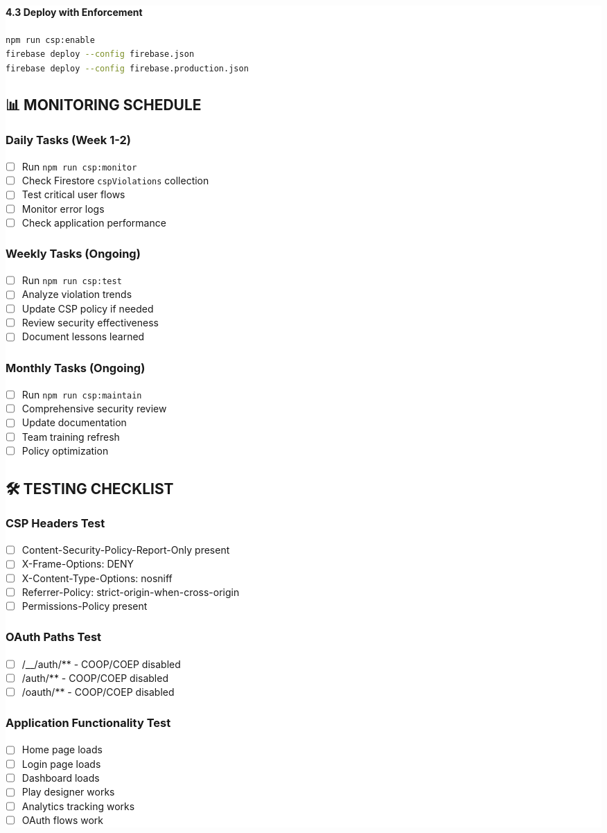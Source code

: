 #### **4.3 Deploy with Enforcement**
```bash
npm run csp:enable
firebase deploy --config firebase.json
firebase deploy --config firebase.production.json
```

## 📊 **MONITORING SCHEDULE**

### **Daily Tasks (Week 1-2)**
- [ ] Run `npm run csp:monitor`
- [ ] Check Firestore `cspViolations` collection
- [ ] Test critical user flows
- [ ] Monitor error logs
- [ ] Check application performance

### **Weekly Tasks (Ongoing)**
- [ ] Run `npm run csp:test`
- [ ] Analyze violation trends
- [ ] Update CSP policy if needed
- [ ] Review security effectiveness
- [ ] Document lessons learned

### **Monthly Tasks (Ongoing)**
- [ ] Run `npm run csp:maintain`
- [ ] Comprehensive security review
- [ ] Update documentation
- [ ] Team training refresh
- [ ] Policy optimization

## 🛠️ **TESTING CHECKLIST**

### **CSP Headers Test**
- [ ] Content-Security-Policy-Report-Only present
- [ ] X-Frame-Options: DENY
- [ ] X-Content-Type-Options: nosniff
- [ ] Referrer-Policy: strict-origin-when-cross-origin
- [ ] Permissions-Policy present

### **OAuth Paths Test**
- [ ] /__/auth/** - COOP/COEP disabled
- [ ] /auth/** - COOP/COEP disabled
- [ ] /oauth/** - COOP/COEP disabled

### **Application Functionality Test**
- [ ] Home page loads
- [ ] Login page loads
- [ ] Dashboard loads
- [ ] Play designer works
- [ ] Analytics tracking works
- [ ] OAuth flows work
